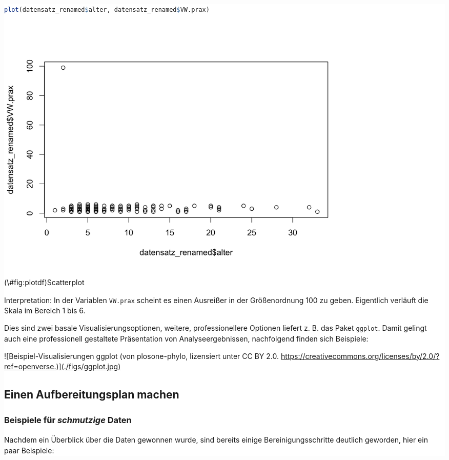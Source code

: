 ```r
plot(datensatz_renamed$alter, datensatz_renamed$VW.prax)
```

<div class="figure">
<img src="rehfeldt_2_datenaufbereitung_files/figure-html/plotdf-1.png" alt="Scatterplot" width="672" />
<p class="caption">(\#fig:plotdf)Scatterplot</p>
</div>

Interpretation: In der Variablen `VW.prax` scheint es einen Ausreißer in der Größenordnung 100 zu geben. Eigentlich verläuft die Skala im Bereich 1 bis 6.

Dies sind zwei basale Visualisierungsoptionen, weitere, professionellere Optionen liefert z. B. das Paket `ggplot`. Damit gelingt auch eine professionell gestaltete Präsentation von Analyseergebnissen, nachfolgend finden sich Beispiele:


![Beispiel-Visualisierungen ggplot (von plosone-phylo, lizensiert unter CC BY 2.0. https://creativecommons.org/licenses/by/2.0/?ref=openverse.)](./figs/ggplot.jpg)

## Einen Aufbereitungsplan machen
### Beispiele für *schmutzige* Daten
Nachdem ein Überblick über die Daten gewonnen wurde, sind bereits einige Bereinigungsschritte deutlich geworden, hier ein paar Beispiele:
